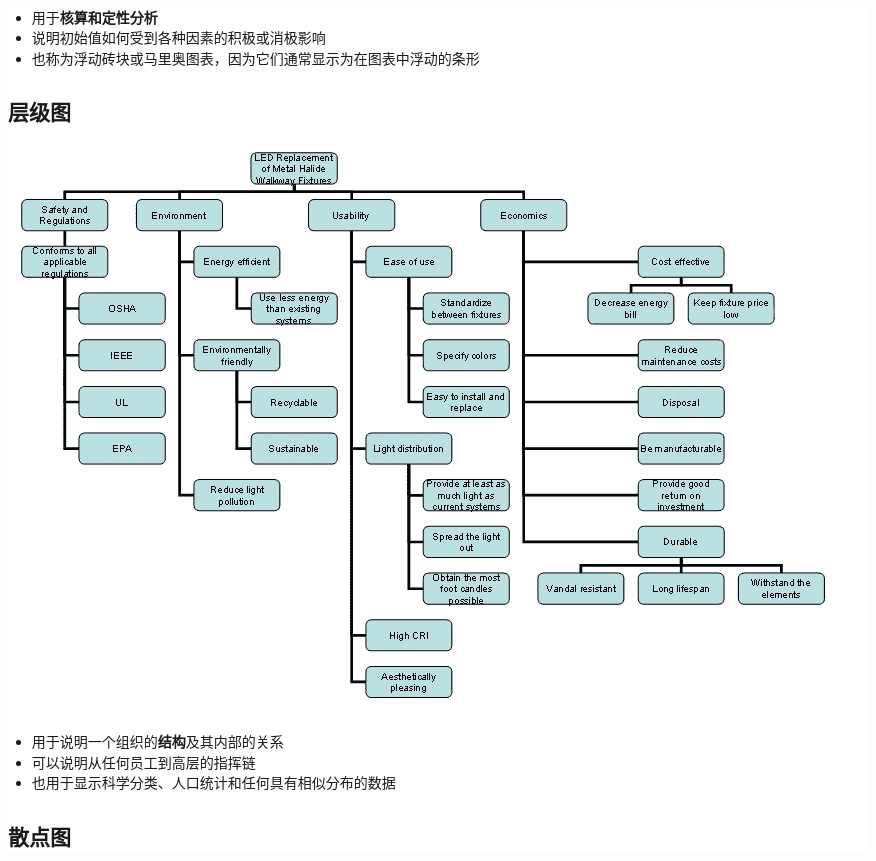 *   用于**核算和定性分析**
*   说明初始值如何受到各种因素的积极或消极影响
*   也称为浮动砖块或马里奥图表，因为它们通常显示为在图表中浮动的条形

## 层级图

![](img/fc92f6235cfd0fbb910b71998a326b8c.png)

*   用于说明一个组织的**结构**及其内部的关系
*   可以说明从任何员工到高层的指挥链
*   也用于显示科学分类、人口统计和任何具有相似分布的数据

## 散点图
